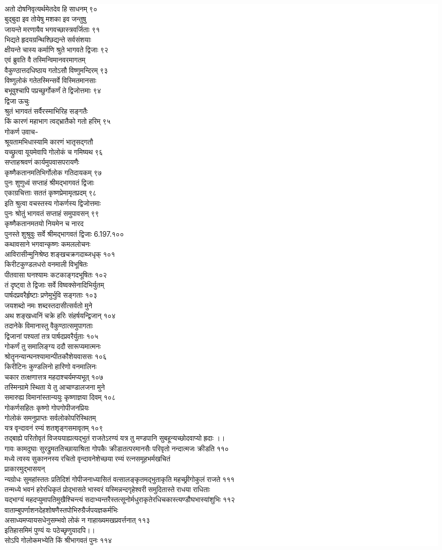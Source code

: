 अतो दोषनिवृत्यर्थमेतदेव हि साधनम् ९०  
बुद्बुदा इव तोयेषु मशका इव जन्तुषु  
जायन्ते मरणायैव भगवच्छास्त्रवर्जिताः ९१  
भिद्यते हृदयग्रन्थिश्छिद्यन्ते सर्वसंशयाः  
क्षीयन्ते चास्य कर्माणि श्रुते भागवते द्विजाः ९२  
एवं ब्रुवति वै तस्मिन्विमानवरमागतम्  
वैकुण्ठात्तदधिष्ठाय गतोऽसौ विष्णुमन्दिरम् ९३  
विष्णुलोकं गतेतस्मिन्सर्वे विस्मितमानसाः  
बभूवुश्चापि पप्रच्छुर्गोकर्णं ते द्विजोत्तमाः ९४  
द्विजा ऊचुः  
श्रुतं भागवतं सर्वैरस्माभिरिह सङ्गतैः  
किं कारणं महाभाग त्वद्भ्रातैको गतो हरिम् ९५  
गोकर्ण उवाच-  
श्रूयतामभिधास्यामि कारणं भातृसद्गतौ  
यच्छ्रुत्वा यूयमेवापि गोलोकं च गमिष्यथ ९६  
सप्ताहश्रवणं कार्यमुपवासपरायणैः  
कृष्णैकतानमतिभिर्गोलोक गतिदायकम् ९७  
पुनः शुणुध्वं सप्ताहं श्रीमद्भागवतं द्विजाः  
एकाग्रचित्ताः सततं कृष्णप्रेमामृतप्रदम् ९८  
इति श्रुत्वा वचस्तस्य गोकर्णस्य द्विजोत्तमाः  
पुनः श्रोतुं भागवतं सप्ताहं समुपावसन् ९९  
कृष्णैकतानमतयो नियमेन च नारद  
पुनस्ते शुश्रुवुः सर्वे श्रीमद्भागवतं द्विजाः 6.197.१००  
कथावसाने भगवान्कृष्णः कमललोचनः  
आविरासीन्मुनिश्रेष्ठ शङ्खचक्रगदाब्जधृक् १०१  
किरीटकुण्डलधरो वनमाली विभूषितः  
पीतवासा घनश्यामः कटकाङ्गदभूषितः १०२  
तं दृष्ट्वा ते द्विजाः सर्वे विष्वक्सेनादिभिर्युतम्  
पार्षदप्रवरैर्हृष्टाः प्रणेमुर्भुवि सङ्गताः १०३  
जयशब्दो नमः शब्दस्तदासीत्सर्वतो मुने  
अथ शङ्खध्वनिं चक्रे हरिः संहर्षयन्द्विजान् १०४  
तदानेके विमानास्तु वैकुण्ठात्समुपागताः  
द्विजानां पश्यतां तत्र पार्षदप्रवरैर्युताः १०५  
गोकर्णं तु समालिङ्ग्य ददौ सारूप्यमात्मनः  
श्रोतॄनन्यान्घनश्यामान्पीतकौशेयवाससः १०६  
किरीटिनः कुण्डलिनो हारिणो वनमालिनः  
चकार तत्क्षणात्तत्र महदाश्चर्यमप्यभूत् १०७  
तस्मिन्ग्रामे स्थिता ये तु आचाण्डालजना मुने  
समारुह्य विमानांस्तान्ययुः कृष्णाज्ञया दिवम् १०८  
गोकर्णसहितः कृष्णो गोपगोपीजनप्रियः  
गोलोकं समनुप्राप्तः सर्वलोकोपरिस्थितम्  
यत्र वृन्दावनं रम्यं शतशृङ्गसमावृतम् १०९  
तद्बाह्ये परितोवृतं विजययाह्यत्यद्भुतं राजतेऽरण्यं यत्र तु मण्डपानि सुबहून्यच्छोदवाप्यो ह्रदाः ।।  
गावः कामदुघाः सुरद्रुमततिच्छायाश्रिता गोपकैः क्रीडातत्परमानसैः परिवृतो नन्दात्मजः क्रीडति ११०  
मध्ये त्वस्य सुकाननस्य रचितो वृन्दावनेशेच्छया रम्यं रत्नसमूहभर्मखचितं  
प्राकारमुद्भासयन्  
न्यग्रोधः सुमहांस्ततः प्रतिदिशं गोपीजनाध्यासितं वत्सालङ्कृतमद्भुताकृति महच्छ्रीगोकुलं राजते १११  
तन्मध्ये भवनं हरेरधिकृतं प्रोद्भासते भास्वरं यस्मिन्नन्दगृहेश्वरी समुदितास्ते राधया राधिताः  
यद्भाग्यं महदप्युमापतिमुखैश्चिन्त्यं सदाभ्यन्तरैस्तत्सूनोर्मधुराकृतेरधिचकास्त्यण्डौघभास्यांशुभिः ११२  
वाताम्बुपर्णाशनदेहशोषणैस्तपोभिरुग्रैर्जपयज्ञकर्मभिः  
असाध्यमप्यायसधेनुसम्भवो लोकं न गाहाख्यमखप्रवर्त्तनात् ११३  
इतिहासमिमं पुण्यं यः पठेच्छृणुयादपि।।  
सोऽपि गोलोकमभ्येति किं श्रीभागवतं पुनः ११४